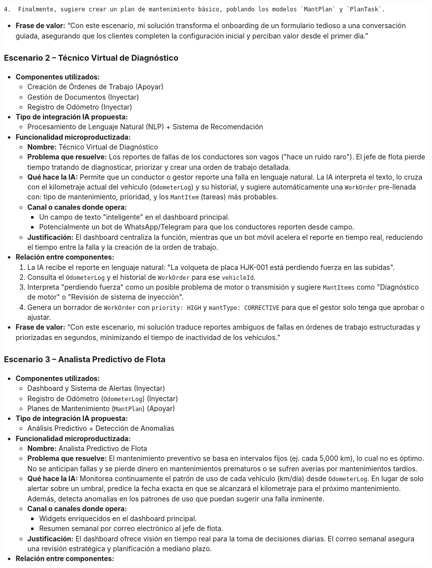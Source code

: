     4.  Finalmente, sugiere crear un plan de mantenimiento básico, poblando los modelos `MantPlan` y `PlanTask`.
*   **Frase de valor:** “Con este escenario, mi solución transforma el onboarding de un formulario tedioso a una conversación guiada, asegurando que los clientes completen la configuración inicial y perciban valor desde el primer día.”

### Escenario 2 – Técnico Virtual de Diagnóstico

*   **Componentes utilizados:**
    *   Creación de Órdenes de Trabajo (Apoyar)
    *   Gestión de Documentos (Inyectar)
    *   Registro de Odómetro (Inyectar)
*   **Tipo de integración IA propuesta:**
    *   Procesamiento de Lenguaje Natural (NLP) + Sistema de Recomendación
*   **Funcionalidad microproductizada:**
    *   **Nombre:** Técnico Virtual de Diagnóstico
    *   **Problema que resuelve:** Los reportes de fallas de los conductores son vagos ("hace un ruido raro"). El jefe de flota pierde tiempo tratando de diagnosticar, priorizar y crear una orden de trabajo detallada.
    *   **Qué hace la IA:** Permite que un conductor o gestor reporte una falla en lenguaje natural. La IA interpreta el texto, lo cruza con el kilometraje actual del vehículo (`OdometerLog`) y su historial, y sugiere automáticamente una `WorkOrder` pre-llenada con: tipo de mantenimiento, prioridad, y los `MantItem` (tareas) más probables.
    *   **Canal o canales donde opera:**
        *   Un campo de texto "inteligente" en el dashboard principal.
        *   Potencialmente un bot de WhatsApp/Telegram para que los conductores reporten desde campo.
    *   **Justificación:** El dashboard centraliza la función, mientras que un bot móvil acelera el reporte en tiempo real, reduciendo el tiempo entre la falla y la creación de la orden de trabajo.
*   **Relación entre componentes:**
    1.  La IA recibe el reporte en lenguaje natural: "La volqueta de placa HJK-001 está perdiendo fuerza en las subidas".
    2.  Consulta el `OdometerLog` y el historial de `WorkOrder` para ese `vehicleId`.
    3.  Interpreta "perdiendo fuerza" como un posible problema de motor o transmisión y sugiere `MantItems` como "Diagnóstico de motor" o "Revisión de sistema de inyección".
    4.  Genera un borrador de `WorkOrder` con `priority: HIGH` y `mantType: CORRECTIVE` para que el gestor solo tenga que aprobar o ajustar.
*   **Frase de valor:** “Con este escenario, mi solución traduce reportes ambiguos de fallas en órdenes de trabajo estructuradas y priorizadas en segundos, minimizando el tiempo de inactividad de los vehículos.”

### Escenario 3 – Analista Predictivo de Flota

*   **Componentes utilizados:**
    *   Dashboard y Sistema de Alertas (Inyectar)
    *   Registro de Odómetro (`OdometerLog`) (Inyectar)
    *   Planes de Mantenimiento (`MantPlan`) (Apoyar)
*   **Tipo de integración IA propuesta:**
    *   Análisis Predictivo + Detección de Anomalías
*   **Funcionalidad microproductizada:**
    *   **Nombre:** Analista Predictivo de Flota
    *   **Problema que resuelve:** El mantenimiento preventivo se basa en intervalos fijos (ej. cada 5,000 km), lo cual no es óptimo. No se anticipan fallas y se pierde dinero en mantenimientos prematuros o se sufren averías por mantenimientos tardíos.
    *   **Qué hace la IA:** Monitorea continuamente el patrón de uso de cada vehículo (km/día) desde `OdometerLog`. En lugar de solo alertar sobre un umbral, predice la fecha exacta en que se alcanzará el kilometraje para el próximo mantenimiento. Además, detecta anomalías en los patrones de uso que puedan sugerir una falla inminente.
    *   **Canal o canales donde opera:**
        *   Widgets enriquecidos en el dashboard principal.
        *   Resumen semanal por correo electrónico al jefe de flota.
    *   **Justificación:** El dashboard ofrece visión en tiempo real para la toma de decisiones diarias. El correo semanal asegura una revisión estratégica y planificación a mediano plazo.
*   **Relación entre componentes:**